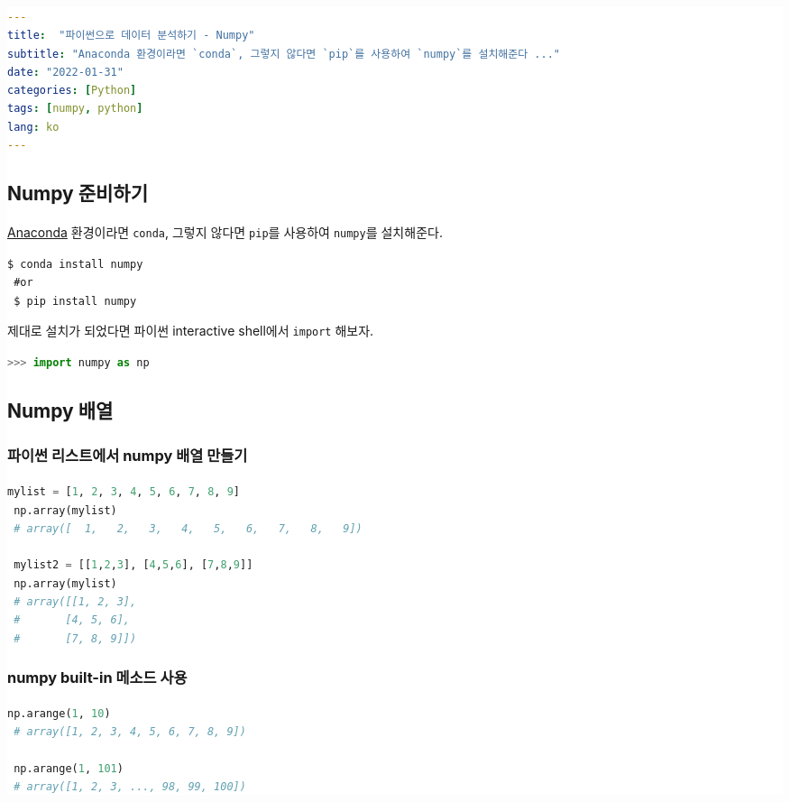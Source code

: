 ```yaml
---
title:  "파이썬으로 데이터 분석하기 - Numpy"
subtitle: "Anaconda 환경이라면 `conda`, 그렇지 않다면 `pip`를 사용하여 `numpy`를 설치해준다 ..."
date: "2022-01-31"
categories: [Python]
tags: [numpy, python]
lang: ko
---
```


## Numpy 준비하기

[Anaconda](https://www.anaconda.com/products/individual) 환경이라면 `conda`, 그렇지 않다면 `pip`를 사용하여 `numpy`를 설치해준다.
```shell
$ conda install numpy
 #or
 $ pip install numpy
```

제대로 설치가 되었다면 파이썬 interactive shell에서 `import` 해보자.
```py
>>> import numpy as np
```

## Numpy 배열

### 파이썬 리스트에서 numpy 배열 만들기

```py
mylist = [1, 2, 3, 4, 5, 6, 7, 8, 9]
 np.array(mylist)
 # array([  1,   2,   3,   4,   5,   6,   7,   8,   9])

 mylist2 = [[1,2,3], [4,5,6], [7,8,9]]
 np.array(mylist)
 # array([[1, 2, 3],
 #       [4, 5, 6],
 #       [7, 8, 9]])

```

### numpy built-in 메소드 사용

```py
np.arange(1, 10)
 # array([1, 2, 3, 4, 5, 6, 7, 8, 9])
 
 np.arange(1, 101)
 # array([1, 2, 3, ..., 98, 99, 100])
```
